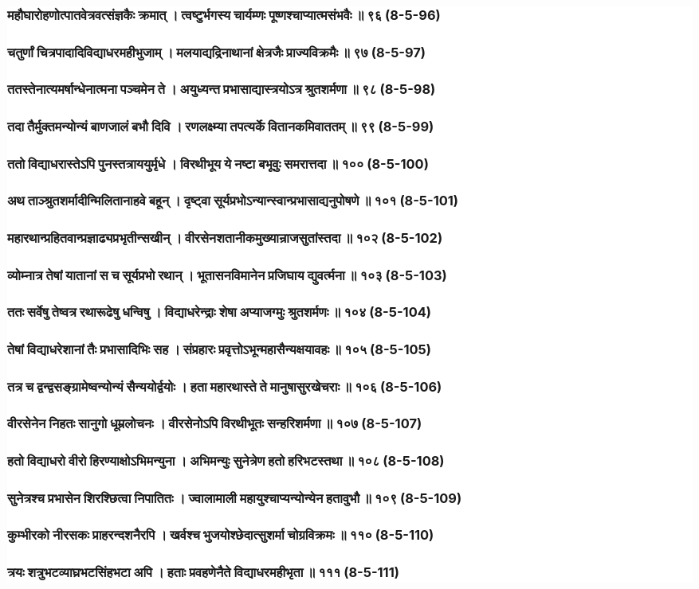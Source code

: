 ### महौघारोहणोत्पातवेत्रवत्संज्ञकैः क्रमात् । त्वष्टुर्भगस्य चार्यम्णः पूष्णश्चाप्यात्मसंभवैः ॥ ९६ (8-5-96)

### चतुर्णां चित्रपादादिविद्याधरमहीभुजाम् । मलयाद्यद्रिनाथानां क्षेत्रजैः प्राज्यविक्रमैः ॥ ९७ (8-5-97)

### ततस्तेनात्यमर्षान्धेनात्मना पञ्चमेन ते । अयुध्यन्त प्रभासाद्यास्त्रयोऽत्र श्रुतशर्मणा ॥ ९८ (8-5-98)

### तदा तैर्मुक्तमन्योन्यं बाणजालं बभौ दिवि । रणलक्ष्म्या तपत्यर्के वितानकमिवाततम् ॥ ९९ (8-5-99)

### ततो विद्याधरास्तेऽपि पुनस्तत्राययुर्मृधे । विरथीभूय ये नष्टा बभूवुः समरात्तदा ॥ १०० (8-5-100)

### अथ ताञ्श्रुतशर्मादीन्मिलितानाहवे बहून् । दृष्ट्वा सूर्यप्रभोऽन्यान्स्वान्प्रभासाद्यनुपोषणे ॥ १०१ (8-5-101)

### महारथान्प्रहितवान्प्रज्ञाढ्यप्रभृतीन्सखीन् । वीरसेनशतानीकमुख्यान्राजसुतांस्तदा ॥ १०२ (8-5-102)

### व्योम्नात्र तेषां यातानां स च सूर्यप्रभो रथान् । भूतासनविमानेन प्रजिघाय द्युवर्त्मना ॥ १०३ (8-5-103)

### ततः सर्वेषु तेष्वत्र रथारूढेषु धन्विषु । विद्याधरेन्द्राः शेषा अप्याजग्मुः श्रुतशर्मणः ॥ १०४ (8-5-104)

### तेषां विद्याधरेशानां तैः प्रभासादिभिः सह । संप्रहारः प्रवृत्तोऽभून्महासैन्यक्षयावहः ॥ १०५ (8-5-105)

### तत्र च द्वन्द्वसङ्ग्रामेष्वन्योन्यं सैन्ययोर्द्वयोः । हता महारथास्ते ते मानुषासुरखेचराः ॥ १०६ (8-5-106)

### वीरसेनेन निहतः सानुगो धूम्रलोचनः । वीरसेनोऽपि विरथीभूतः सन्हरिशर्मणा ॥ १०७ (8-5-107)

### हतो विद्याधरो वीरो हिरण्याक्षोऽभिमन्युना । अभिमन्युः सुनेत्रेण हतो हरिभटस्तथा ॥ १०८ (8-5-108)

### सुनेत्रश्च प्रभासेन शिरश्छित्वा निपातितः । ज्वालामाली महायुश्चाप्यन्योन्येन हतावुभौ ॥ १०९ (8-5-109)

### कुम्भीरको नीरसकः प्राहरन्दशनैरपि । खर्वश्च भुजयोश्छेदात्सुशर्मा चोग्रविक्रमः ॥ ११० (8-5-110)

### त्रयः शत्रुभटव्याघ्रभटसिंहभटा अपि । हताः प्रवहणेनैते विद्याधरमहीभृता ॥ १११ (8-5-111)
